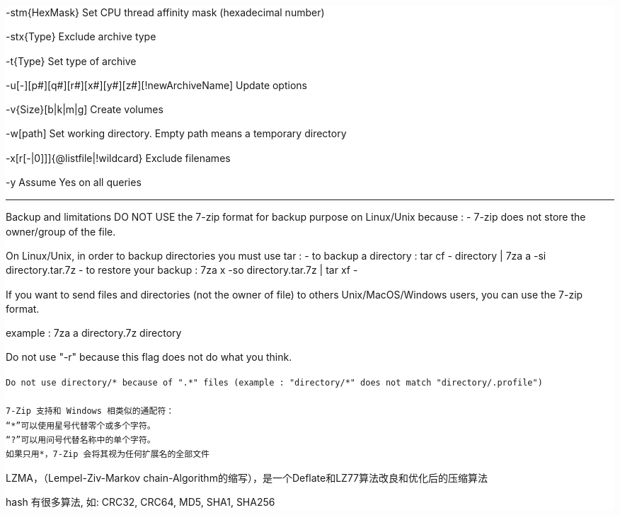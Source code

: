 -stm{HexMask}
    Set CPU thread affinity mask (hexadecimal number)

-stx{Type}
    Exclude archive type

-t{Type}
    Set type of archive

-u[-][p#][q#][r#][x#][y#][z#][!newArchiveName]
    Update options

-v{Size}[b|k|m|g]
    Create volumes

-w[path]
    Set working directory. Empty path means a temporary directory

-x[r[-|0]]]{@listfile|!wildcard}
    Exclude filenames

-y     Assume Yes on all queries



---


Backup and limitations
DO NOT USE the 7-zip format for backup purpose on Linux/Unix because :
    - 7-zip does not store the owner/group of the file.

On Linux/Unix, in order to backup directories you must use tar :
    - to backup a directory  : tar cf - directory | 7za a -si directory.tar.7z
    - to restore your backup : 7za x -so directory.tar.7z | tar xf -

If you want to send files and directories (not the owner of file) to others Unix/MacOS/Windows users, you can use the 7-zip format.

example : 7za a directory.7z  directory

Do not use "-r" because this flag does not do what you think.


```
Do not use directory/* because of ".*" files (example : "directory/*" does not match "directory/.profile")

7-Zip 支持和 Windows 相类似的通配符：
“*”可以使用星号代替零个或多个字符。 
“?”可以用问号代替名称中的单个字符。
如果只用*，7-Zip 会将其视为任何扩展名的全部文件
```





LZMA，（Lempel-Ziv-Markov chain-Algorithm的缩写），是一个Deflate和LZ77算法改良和优化后的压缩算法








hash 有很多算法, 如:
    CRC32, CRC64, MD5, SHA1, SHA256




    
